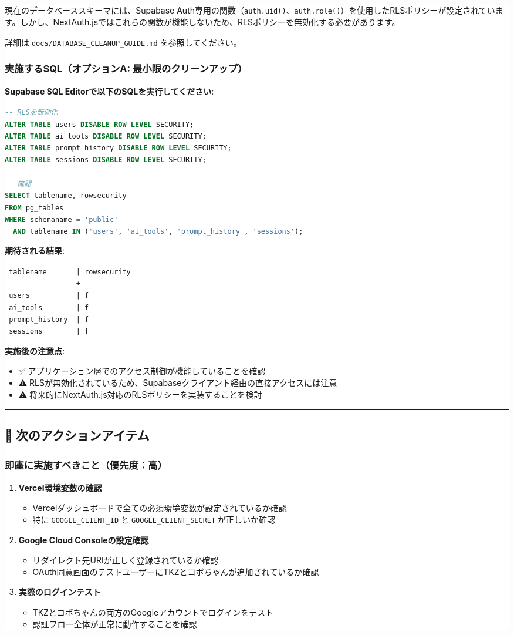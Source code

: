 現在のデータベーススキーマには、Supabase Auth専用の関数（`auth.uid()`、`auth.role()`）を使用したRLSポリシーが設定されています。しかし、NextAuth.jsではこれらの関数が機能しないため、RLSポリシーを無効化する必要があります。

詳細は `docs/DATABASE_CLEANUP_GUIDE.md` を参照してください。

### 実施するSQL（オプションA: 最小限のクリーンアップ）

**Supabase SQL Editorで以下のSQLを実行してください**:

```sql
-- RLSを無効化
ALTER TABLE users DISABLE ROW LEVEL SECURITY;
ALTER TABLE ai_tools DISABLE ROW LEVEL SECURITY;
ALTER TABLE prompt_history DISABLE ROW LEVEL SECURITY;
ALTER TABLE sessions DISABLE ROW LEVEL SECURITY;

-- 確認
SELECT tablename, rowsecurity
FROM pg_tables
WHERE schemaname = 'public'
  AND tablename IN ('users', 'ai_tools', 'prompt_history', 'sessions');
```

**期待される結果**:
```
 tablename       | rowsecurity
-----------------+-------------
 users           | f
 ai_tools        | f
 prompt_history  | f
 sessions        | f
```

**実施後の注意点**:
- ✅ アプリケーション層でのアクセス制御が機能していることを確認
- ⚠️ RLSが無効化されているため、Supabaseクライアント経由の直接アクセスには注意
- ⚠️ 将来的にNextAuth.js対応のRLSポリシーを実装することを検討

---

## 📝 次のアクションアイテム

### 即座に実施すべきこと（優先度：高）

1. **Vercel環境変数の確認**
   - Vercelダッシュボードで全ての必須環境変数が設定されているか確認
   - 特に `GOOGLE_CLIENT_ID` と `GOOGLE_CLIENT_SECRET` が正しいか確認

2. **Google Cloud Consoleの設定確認**
   - リダイレクト先URIが正しく登録されているか確認
   - OAuth同意画面のテストユーザーにTKZとコボちゃんが追加されているか確認

3. **実際のログインテスト**
   - TKZとコボちゃんの両方のGoogleアカウントでログインをテスト
   - 認証フロー全体が正常に動作することを確認
